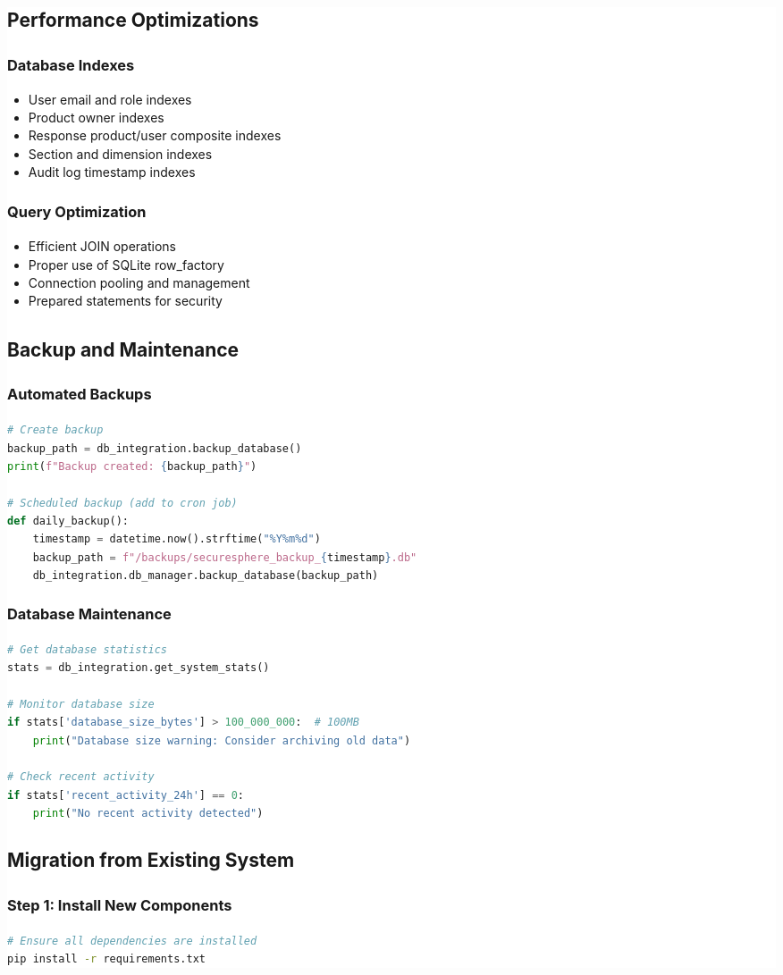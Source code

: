## Performance Optimizations

### Database Indexes
- User email and role indexes
- Product owner indexes
- Response product/user composite indexes
- Section and dimension indexes
- Audit log timestamp indexes

### Query Optimization
- Efficient JOIN operations
- Proper use of SQLite row_factory
- Connection pooling and management
- Prepared statements for security

## Backup and Maintenance

### Automated Backups
```python
# Create backup
backup_path = db_integration.backup_database()
print(f"Backup created: {backup_path}")

# Scheduled backup (add to cron job)
def daily_backup():
    timestamp = datetime.now().strftime("%Y%m%d")
    backup_path = f"/backups/securesphere_backup_{timestamp}.db"
    db_integration.db_manager.backup_database(backup_path)
```

### Database Maintenance
```python
# Get database statistics
stats = db_integration.get_system_stats()

# Monitor database size
if stats['database_size_bytes'] > 100_000_000:  # 100MB
    print("Database size warning: Consider archiving old data")

# Check recent activity
if stats['recent_activity_24h'] == 0:
    print("No recent activity detected")
```

## Migration from Existing System

### Step 1: Install New Components
```bash
# Ensure all dependencies are installed
pip install -r requirements.txt
```
